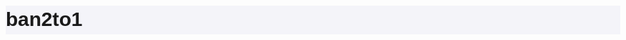 # ban2to1
<!DOCTYPE html>
<html lang="vi">
<head>
    <meta charset="UTF-8">
    <meta name="viewport" content="width=device-width, initial-scale=1.0">
    <title>Môn Tin Học Lớp 12</title>
    <style>
        body {
            font-family: Arial, sans-serif;
            margin: 0;
            padding: 0;
            background-color: #f4f4f9;
        }
        header {
            background-color: #4CAF50;
            color: white;
            text-align: center;
            padding: 15px;
        }
        nav {
            background-color: #333;
            overflow: hidden;
        }
        nav a {
            color: white;
            text-decoration: none;
            padding: 14px 20px;
            float: left;
            display: block;
        }
        nav a:hover {
            background-color: #ddd;
            color: black;
        }
        .content {
            padding: 20px;
        }
        h2 {
            color: #333;
        }
        footer {
            background-color: #333;
            color: white;
            text-align: center;
            padding: 10px;
            position: fixed;
            width: 100%;
            bottom: 0;
        }
        .resources {
            margin-top: 20px;
            background-color: #fff;
            padding: 15px;
            border-radius: 8px;
        }
        .resources a {
            color: #4CAF50;
            text-decoration: none;
        }
        .resources a:hover {
            text-decoration: underline;